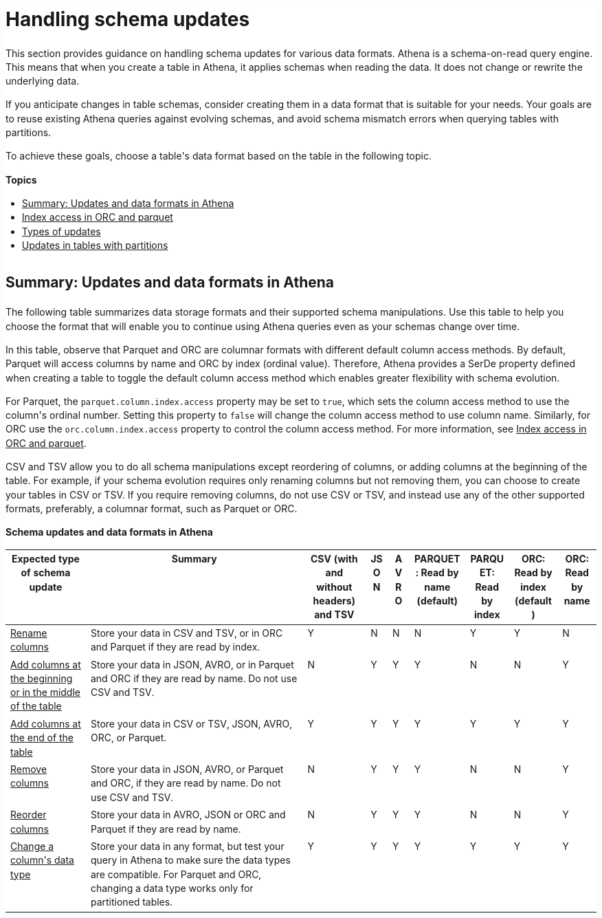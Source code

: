 # Handling schema updates<a name="handling-schema-updates-chapter"></a>

This section provides guidance on handling schema updates for various data formats\. Athena is a schema\-on\-read query engine\. This means that when you create a table in Athena, it applies schemas when reading the data\. It does not change or rewrite the underlying data\. 

If you anticipate changes in table schemas, consider creating them in a data format that is suitable for your needs\. Your goals are to reuse existing Athena queries against evolving schemas, and avoid schema mismatch errors when querying tables with partitions\.

To achieve these goals, choose a table's data format based on the table in the following topic\.

**Topics**
+ [Summary: Updates and data formats in Athena](#summary-of-updates)
+ [Index access in ORC and parquet](#index-access)
+ [Types of updates](types-of-updates.md)
+ [Updates in tables with partitions](updates-and-partitions.md)

## Summary: Updates and data formats in Athena<a name="summary-of-updates"></a>

The following table summarizes data storage formats and their supported schema manipulations\. Use this table to help you choose the format that will enable you to continue using Athena queries even as your schemas change over time\. 

In this table, observe that Parquet and ORC are columnar formats with different default column access methods\. By default, Parquet will access columns by name and ORC by index \(ordinal value\)\. Therefore, Athena provides a SerDe property defined when creating a table to toggle the default column access method which enables greater flexibility with schema evolution\. 

For Parquet, the `parquet.column.index.access` property may be set to `true`, which sets the column access method to use the column's ordinal number\. Setting this property to `false` will change the column access method to use column name\. Similarly, for ORC use the `orc.column.index.access` property to control the column access method\. For more information, see [Index access in ORC and parquet](#index-access)\.

CSV and TSV allow you to do all schema manipulations except reordering of columns, or adding columns at the beginning of the table\. For example, if your schema evolution requires only renaming columns but not removing them, you can choose to create your tables in CSV or TSV\. If you require removing columns, do not use CSV or TSV, and instead use any of the other supported formats, preferably, a columnar format, such as Parquet or ORC\.


**Schema updates and data formats in Athena**  

| Expected type of schema update | Summary | CSV \(with and without headers\) and TSV | JSON | AVRO | PARQUET: Read by name \(default\) | PARQUET: Read by index | ORC: Read by index \(default\) | ORC: Read by name | 
| --- | --- | --- | --- | --- | --- | --- | --- | --- | 
|  [Rename columns](types-of-updates.md#updates-renaming-columns) | Store your data in CSV and TSV, or in ORC and Parquet if they are read by index\. | Y | N | N | N  | Y | Y | N | 
|  [Add columns at the beginning or in the middle of the table](types-of-updates.md#updates-add-columns-beginning-middle-of-table) | Store your data in JSON, AVRO, or in Parquet and ORC if they are read by name\. Do not use CSV and TSV\. | N | Y | Y | Y | N | N | Y | 
|  [Add columns at the end of the table](types-of-updates.md#updates-add-columns-end-of-table) | Store your data in CSV or TSV, JSON, AVRO, ORC, or Parquet\. | Y | Y | Y | Y | Y | Y | Y | 
| [Remove columns](types-of-updates.md#updates-removing-columns) |  Store your data in JSON, AVRO, or Parquet and ORC, if they are read by name\. Do not use CSV and TSV\. | N | Y | Y | Y | N | N | Y | 
| [Reorder columns](types-of-updates.md#updates-reordering-columns) | Store your data in AVRO, JSON or ORC and Parquet if they are read by name\. | N | Y | Y | Y | N | N | Y | 
| [Change a column's data type](types-of-updates.md#updates-changing-column-type) | Store your data in any format, but test your query in Athena to make sure the data types are compatible\. For Parquet and ORC, changing a data type works only for partitioned tables\. | Y | Y | Y | Y | Y | Y | Y | 
